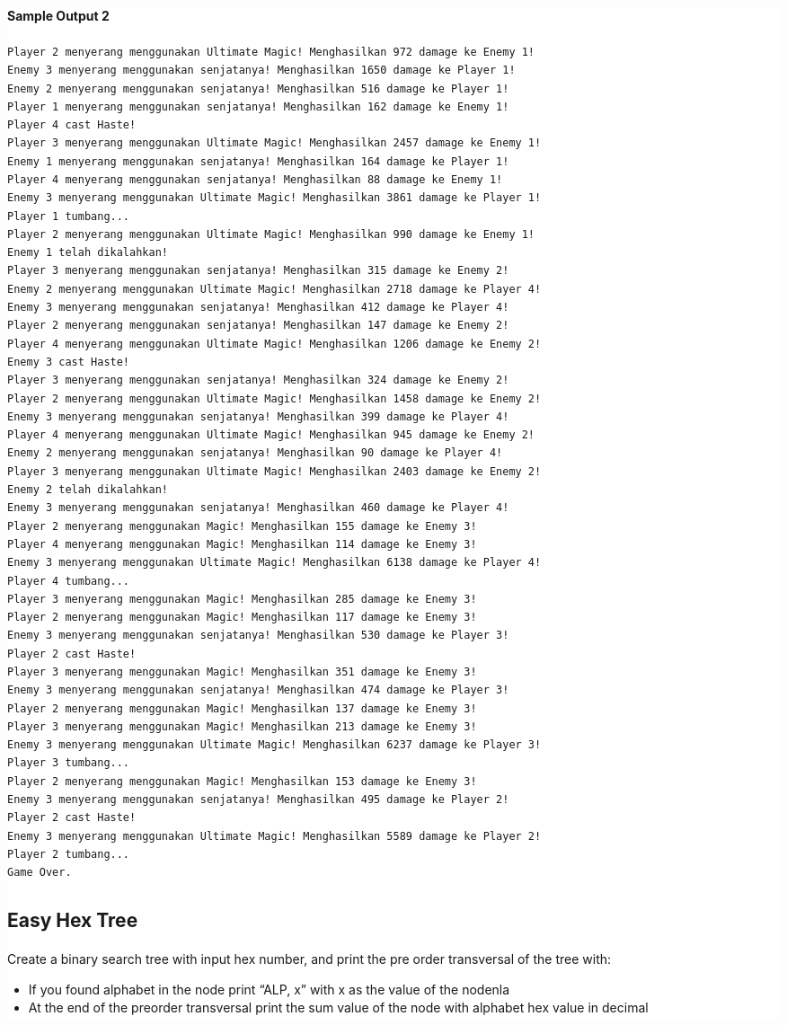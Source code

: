 #### Sample Output 2
```
Player 2 menyerang menggunakan Ultimate Magic! Menghasilkan 972 damage ke Enemy 1!
Enemy 3 menyerang menggunakan senjatanya! Menghasilkan 1650 damage ke Player 1!
Enemy 2 menyerang menggunakan senjatanya! Menghasilkan 516 damage ke Player 1!
Player 1 menyerang menggunakan senjatanya! Menghasilkan 162 damage ke Enemy 1!
Player 4 cast Haste!
Player 3 menyerang menggunakan Ultimate Magic! Menghasilkan 2457 damage ke Enemy 1!
Enemy 1 menyerang menggunakan senjatanya! Menghasilkan 164 damage ke Player 1!
Player 4 menyerang menggunakan senjatanya! Menghasilkan 88 damage ke Enemy 1!
Enemy 3 menyerang menggunakan Ultimate Magic! Menghasilkan 3861 damage ke Player 1!
Player 1 tumbang...
Player 2 menyerang menggunakan Ultimate Magic! Menghasilkan 990 damage ke Enemy 1!
Enemy 1 telah dikalahkan!
Player 3 menyerang menggunakan senjatanya! Menghasilkan 315 damage ke Enemy 2!
Enemy 2 menyerang menggunakan Ultimate Magic! Menghasilkan 2718 damage ke Player 4!
Enemy 3 menyerang menggunakan senjatanya! Menghasilkan 412 damage ke Player 4!
Player 2 menyerang menggunakan senjatanya! Menghasilkan 147 damage ke Enemy 2!
Player 4 menyerang menggunakan Ultimate Magic! Menghasilkan 1206 damage ke Enemy 2!
Enemy 3 cast Haste!
Player 3 menyerang menggunakan senjatanya! Menghasilkan 324 damage ke Enemy 2!
Player 2 menyerang menggunakan Ultimate Magic! Menghasilkan 1458 damage ke Enemy 2!
Enemy 3 menyerang menggunakan senjatanya! Menghasilkan 399 damage ke Player 4!
Player 4 menyerang menggunakan Ultimate Magic! Menghasilkan 945 damage ke Enemy 2!
Enemy 2 menyerang menggunakan senjatanya! Menghasilkan 90 damage ke Player 4!
Player 3 menyerang menggunakan Ultimate Magic! Menghasilkan 2403 damage ke Enemy 2!
Enemy 2 telah dikalahkan!
Enemy 3 menyerang menggunakan senjatanya! Menghasilkan 460 damage ke Player 4!
Player 2 menyerang menggunakan Magic! Menghasilkan 155 damage ke Enemy 3!
Player 4 menyerang menggunakan Magic! Menghasilkan 114 damage ke Enemy 3!
Enemy 3 menyerang menggunakan Ultimate Magic! Menghasilkan 6138 damage ke Player 4!
Player 4 tumbang...
Player 3 menyerang menggunakan Magic! Menghasilkan 285 damage ke Enemy 3!
Player 2 menyerang menggunakan Magic! Menghasilkan 117 damage ke Enemy 3!
Enemy 3 menyerang menggunakan senjatanya! Menghasilkan 530 damage ke Player 3!
Player 2 cast Haste!
Player 3 menyerang menggunakan Magic! Menghasilkan 351 damage ke Enemy 3!
Enemy 3 menyerang menggunakan senjatanya! Menghasilkan 474 damage ke Player 3!
Player 2 menyerang menggunakan Magic! Menghasilkan 137 damage ke Enemy 3!
Player 3 menyerang menggunakan Magic! Menghasilkan 213 damage ke Enemy 3!
Enemy 3 menyerang menggunakan Ultimate Magic! Menghasilkan 6237 damage ke Player 3!
Player 3 tumbang...
Player 2 menyerang menggunakan Magic! Menghasilkan 153 damage ke Enemy 3!
Enemy 3 menyerang menggunakan senjatanya! Menghasilkan 495 damage ke Player 2!
Player 2 cast Haste!
Enemy 3 menyerang menggunakan Ultimate Magic! Menghasilkan 5589 damage ke Player 2!
Player 2 tumbang...
Game Over.
```

## Easy Hex Tree
Create a binary search tree with input hex number, and print the pre order transversal of the tree with:
* If you found alphabet in the node print “ALP, x” with x as the value of the nodenla
* At the end of the preorder transversal print the sum value of the node with alphabet hex value in decimal
